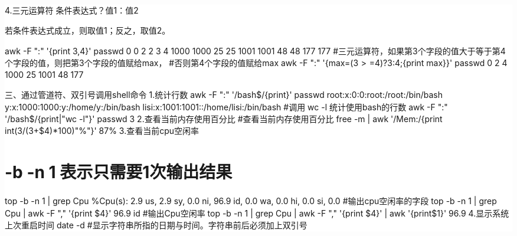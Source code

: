 4.三元运算符
条件表达式？值1：值2

若条件表达式成立，则取值1；反之，取值2。

awk -F ":" '{print $3,$4}' passwd
0 0
2 2
3 4
1000 1000
25 25
1001 1001
48 48
177 177
#三元运算符，如果第3个字段的值大于等于第4个字段的值，则把第3个字段的值赋给max，
#否则第4个字段的值赋给max
awk -F ":" '{max=($3>=$4)?$3:$4;{print max}}' passwd
0
2
4
1000
25
1001
48
177

三、通过管道符、双引号调用shell命令
1.统计行数
awk -F ":" '/bash$/{print}' passwd 
root:x:0:0:root:/root:/bin/bash
y:x:1000:1000:y:/home/y:/bin/bash
lisi:x:1001:1001::/home/lisi:/bin/bash
#调用 wc -l 统计使用bash的行数
awk -F ":" '/bash$/{print|"wc -l"}' passwd 
3
2.查看当前内存使用百分比
#查看当前内存使用百分比
free -m | awk '/Mem:/{print int($3/($3+$4)*100)"%"}'
87%
3.查看当前cpu空闲率
# -b -n 1 表示只需要1次输出结果
top -b -n 1 | grep Cpu
%Cpu(s):  2.9 us,  2.9 sy,  0.0 ni, 96.9 id,  0.0 wa,  0.0 hi,  0.0 si,  0.0 
#输出cpu空闲率的字段
top -b -n 1 | grep Cpu | awk -F "," '{print $4}'
96.9 id
#输出Cpu空闲率
top -b -n 1 | grep Cpu | awk -F "," '{print $4}' | awk '{print$1}'
96.9
4.显示系统上次重启时间
date -d      #显示字符串所指的日期与时间。字符串前后必须加上双引号
